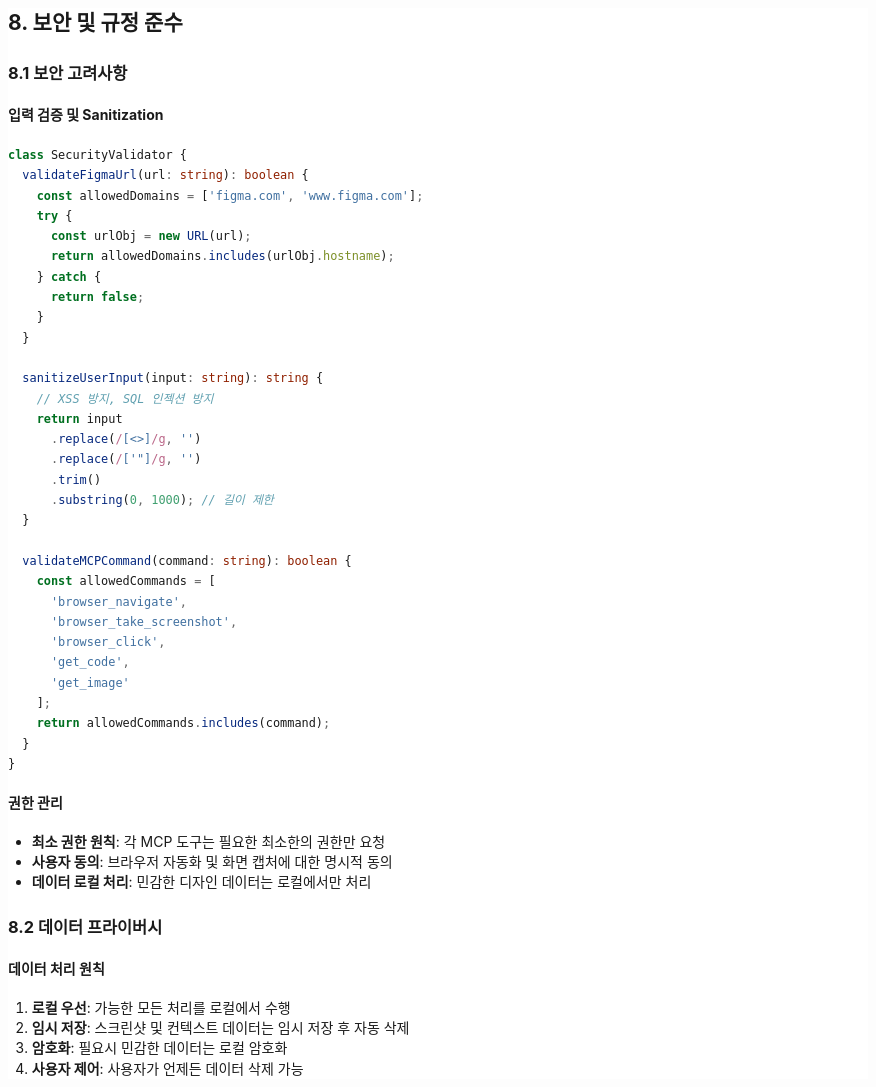 ## 8. 보안 및 규정 준수

### 8.1 보안 고려사항

#### **입력 검증 및 Sanitization**
```typescript
class SecurityValidator {
  validateFigmaUrl(url: string): boolean {
    const allowedDomains = ['figma.com', 'www.figma.com'];
    try {
      const urlObj = new URL(url);
      return allowedDomains.includes(urlObj.hostname);
    } catch {
      return false;
    }
  }

  sanitizeUserInput(input: string): string {
    // XSS 방지, SQL 인젝션 방지
    return input
      .replace(/[<>]/g, '')
      .replace(/['"]/g, '')
      .trim()
      .substring(0, 1000); // 길이 제한
  }

  validateMCPCommand(command: string): boolean {
    const allowedCommands = [
      'browser_navigate',
      'browser_take_screenshot',
      'browser_click',
      'get_code',
      'get_image'
    ];
    return allowedCommands.includes(command);
  }
}
```

#### **권한 관리**
- **최소 권한 원칙**: 각 MCP 도구는 필요한 최소한의 권한만 요청
- **사용자 동의**: 브라우저 자동화 및 화면 캡처에 대한 명시적 동의
- **데이터 로컬 처리**: 민감한 디자인 데이터는 로컬에서만 처리

### 8.2 데이터 프라이버시

#### **데이터 처리 원칙**
1. **로컬 우선**: 가능한 모든 처리를 로컬에서 수행
2. **임시 저장**: 스크린샷 및 컨텍스트 데이터는 임시 저장 후 자동 삭제
3. **암호화**: 필요시 민감한 데이터는 로컬 암호화
4. **사용자 제어**: 사용자가 언제든 데이터 삭제 가능
